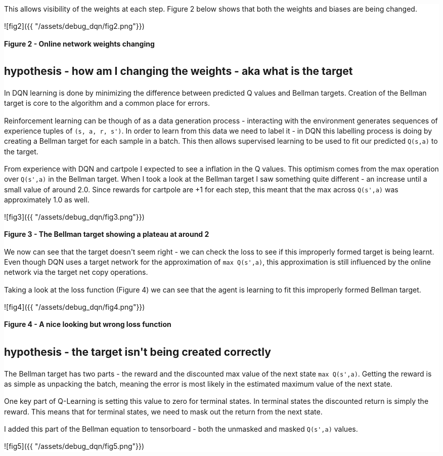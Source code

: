 This allows visibility of the weights at each step. Figure 2 below shows that both the weights and biases are being changed.

![fig2]({{ "/assets/debug_dqn/fig2.png"}}) 

**Figure 2 - Online network weights changing**

##  hypothesis - how am I changing the weights - aka what is the target

In DQN learning is done by minimizing the difference between predicted Q values and Bellman targets.  Creation of the Bellman target is core to the algorithm and a common place for errors.

Reinforcement learning can be though of as a data generation process - interacting with the environment generates sequences of experience tuples of `(s, a, r, s')`.  In order to learn from this data we need to label it - in DQN this labelling process is doing by creating a Bellman target for each sample in a batch.  This then allows supervised learning to be used to fit our predicted `Q(s,a)` to the target. 

From experience with DQN and cartpole I expected to see a inflation in the Q values.  This optimism comes from the max operation over `Q(s',a)` in the Bellman target.  When I took a look at the Bellman target I saw something quite different - an increase until a small value of around 2.0.  Since rewards for cartpole are +1 for each step, this meant that the max across `Q(s',a)` was approximately 1.0 as well.

![fig3]({{ "/assets/debug_dqn/fig3.png"}}) 

**Figure 3 - The Bellman target showing a plateau at around 2**

We now can see that the target doesn't seem right - we can check the loss to see if this improperly formed target is being learnt.  Even though DQN uses a target network for the approximation of `max Q(s',a)`, this approximation is still influenced by the online network via the target net copy operations.

Taking a look at the loss function (Figure 4) we can see that the agent is learning to fit this improperly formed Bellman target.

![fig4]({{ "/assets/debug_dqn/fig4.png"}}) 

**Figure 4 - A nice looking but wrong loss function**

##  hypothesis - the target isn't being created correctly

The Bellman target has two parts - the reward and the discounted max value of the next state `max Q(s',a)`. Getting the reward is as simple as unpacking the batch, meaning the error is most likely in the estimated maximum value of the next state.

One key part of Q-Learning is setting this value to zero for terminal states.  In terminal states the discounted return is simply the reward.  This means that for terminal states, we need to mask out the return from the next state.

I added this part of the Bellman equation to tensorboard - both the unmasked and masked `Q(s',a)` values.

![fig5]({{ "/assets/debug_dqn/fig5.png"}}) 

